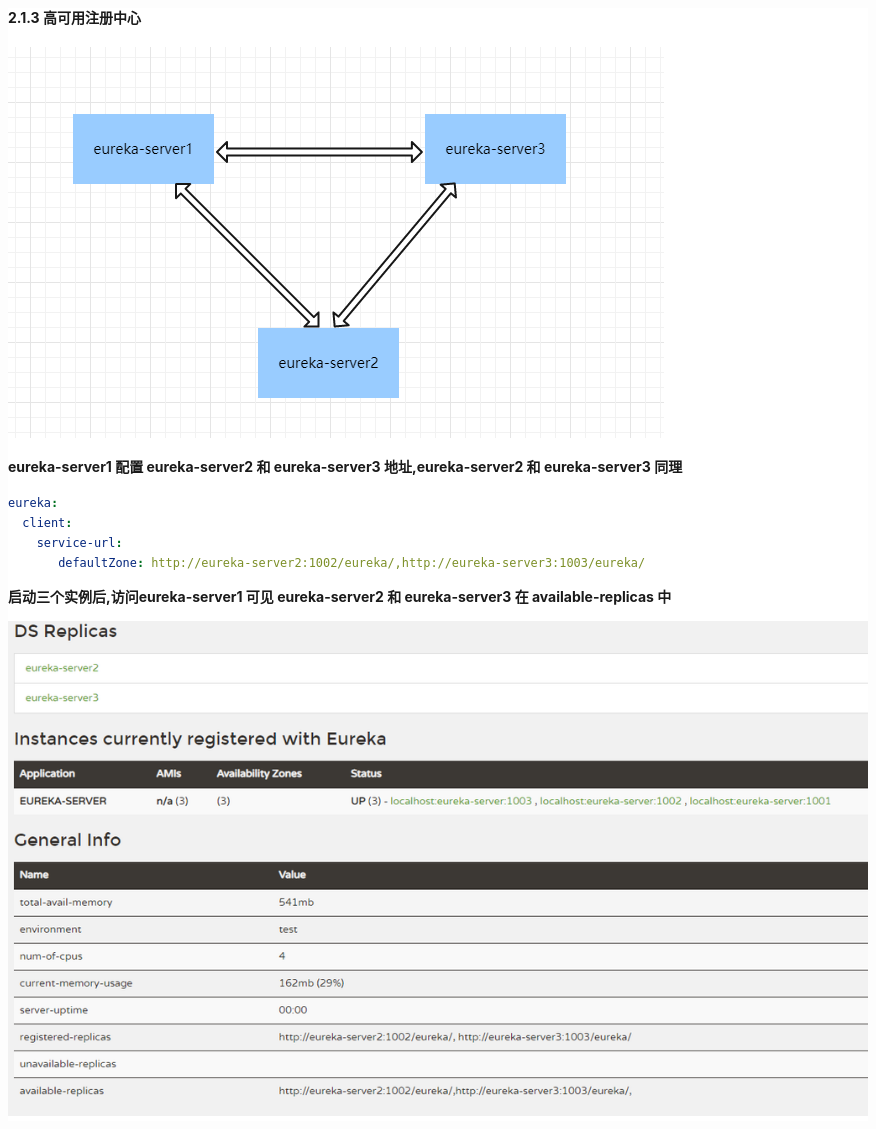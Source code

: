
#### 2.1.3 高可用注册中心

![4](img/4.png)

**eureka-server1 配置 eureka-server2 和 eureka-server3 地址,eureka-server2 和 eureka-server3 同理**

```yml
eureka:
  client:
    service-url:
       defaultZone: http://eureka-server2:1002/eureka/,http://eureka-server3:1003/eureka/
```

**启动三个实例后,访问eureka-server1 可见 eureka-server2 和 eureka-server3 在 available-replicas 中**

![5](img/5.png)
